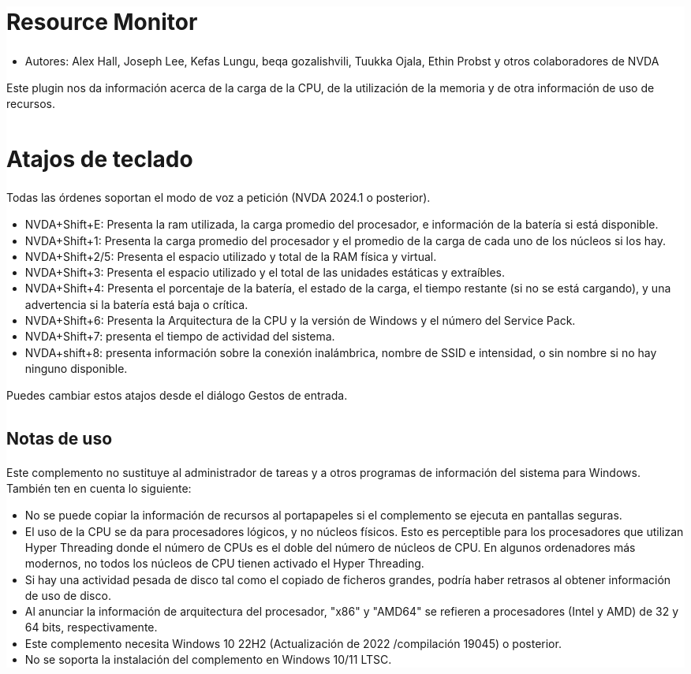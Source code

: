 # Resource Monitor #

* Autores: Alex Hall, Joseph Lee, Kefas Lungu, beqa gozalishvili, Tuukka
  Ojala, Ethin Probst y otros colaboradores de NVDA

Este plugin nos da información acerca de la carga de la CPU, de la
utilización de la memoria y de otra información de uso de recursos.

# Atajos de teclado

Todas las órdenes soportan el modo de voz a petición (NVDA 2024.1 o
posterior).

* NVDA+Shift+E: Presenta la ram utilizada, la carga promedio del procesador,
  e información de la batería si está disponible.
* NVDA+Shift+1: Presenta la carga promedio del procesador y el promedio de
  la carga de cada uno de los núcleos si los hay.
* NVDA+Shift+2/5: Presenta el espacio utilizado y total de la RAM física y
  virtual.
* NVDA+Shift+3: Presenta el espacio utilizado y el total de las unidades
  estáticas y extraíbles.
* NVDA+Shift+4: Presenta el porcentaje de la batería, el estado de la carga,
  el tiempo restante (si no se está cargando), y una advertencia si la
  batería está baja o crítica.
* NVDA+Shift+6: Presenta la Arquitectura de la CPU y la versión de Windows y
  el número del Service Pack.
* NVDA+Shift+7: presenta el tiempo de actividad del sistema.
* NVDA+shift+8: presenta información sobre la conexión inalámbrica, nombre
  de SSID e intensidad, o sin nombre si no hay ninguno disponible.

Puedes cambiar estos atajos desde el diálogo Gestos de entrada.

## Notas de uso

Este complemento no sustituye al administrador de tareas y a otros programas
de información del sistema para Windows. También ten en cuenta lo siguiente:

* No se puede copiar la información de recursos al portapapeles si el
  complemento se ejecuta en pantallas seguras.
* El uso de la CPU se da para procesadores lógicos, y no núcleos
  físicos. Esto es perceptible para los procesadores que utilizan Hyper
  Threading donde el número de CPUs es el doble del número de núcleos de
  CPU. En algunos ordenadores más modernos, no todos los núcleos de CPU
  tienen activado el Hyper Threading.
* Si hay una actividad pesada de disco tal como el copiado de ficheros
  grandes, podría haber retrasos al obtener información de uso de disco.
* Al anunciar la información de arquitectura del procesador, "x86" y "AMD64"
  se refieren a procesadores (Intel y AMD) de 32 y 64 bits, respectivamente.
* Este complemento necesita Windows 10 22H2 (Actualización de 2022
  /compilación 19045) o posterior.
* No se soporta la instalación del complemento en Windows 10/11 LTSC.
